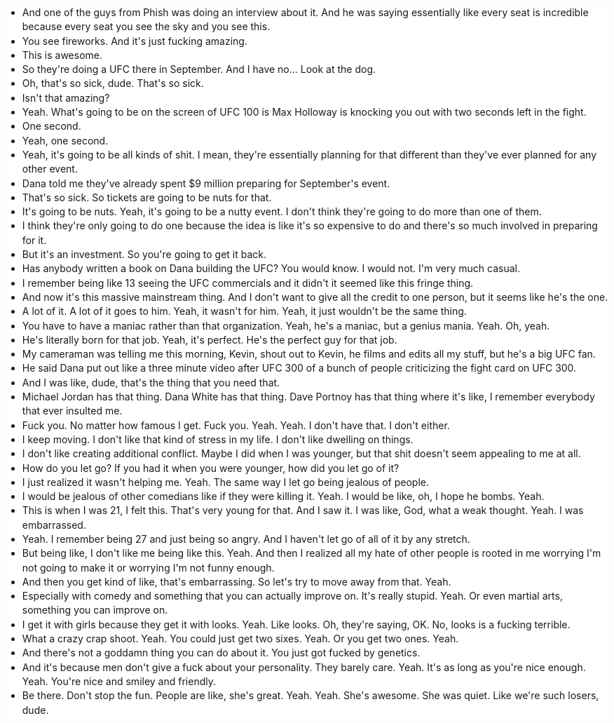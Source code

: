 *  And one of the guys from Phish was doing an interview about it. And he was saying essentially like every seat is incredible because every seat you see the sky and you see this.
*  You see fireworks. And it's just fucking amazing.
*  This is awesome.
*  So they're doing a UFC there in September. And I have no... Look at the dog.
*  Oh, that's so sick, dude. That's so sick.
*  Isn't that amazing?
*  Yeah. What's going to be on the screen of UFC 100 is Max Holloway is knocking you out with two seconds left in the fight.
*  One second.
*  Yeah, one second.
*  Yeah, it's going to be all kinds of shit. I mean, they're essentially planning for that different than they've ever planned for any other event.
*  Dana told me they've already spent $9 million preparing for September's event.
*  That's so sick. So tickets are going to be nuts for that.
*  It's going to be nuts. Yeah, it's going to be a nutty event. I don't think they're going to do more than one of them.
*  I think they're only going to do one because the idea is like it's so expensive to do and there's so much involved in preparing for it.
*  But it's an investment. So you're going to get it back.
*  Has anybody written a book on Dana building the UFC? You would know. I would not. I'm very much casual.
*  I remember being like 13 seeing the UFC commercials and it didn't it seemed like this fringe thing.
*  And now it's this massive mainstream thing. And I don't want to give all the credit to one person, but it seems like he's the one.
*  A lot of it. A lot of it goes to him. Yeah, it wasn't for him. Yeah, it just wouldn't be the same thing.
*  You have to have a maniac rather than that organization. Yeah, he's a maniac, but a genius mania. Yeah. Oh, yeah.
*  He's literally born for that job. Yeah, it's perfect. He's the perfect guy for that job.
*  My cameraman was telling me this morning, Kevin, shout out to Kevin, he films and edits all my stuff, but he's a big UFC fan.
*  He said Dana put out like a three minute video after UFC 300 of a bunch of people criticizing the fight card on UFC 300.
*  And I was like, dude, that's the thing that you need that.
*  Michael Jordan has that thing. Dana White has that thing. Dave Portnoy has that thing where it's like, I remember everybody that ever insulted me.
*  Fuck you. No matter how famous I get. Fuck you. Yeah. Yeah. I don't have that. I don't either.
*  I keep moving. I don't like that kind of stress in my life. I don't like dwelling on things.
*  I don't like creating additional conflict. Maybe I did when I was younger, but that shit doesn't seem appealing to me at all.
*  How do you let go? If you had it when you were younger, how did you let go of it?
*  I just realized it wasn't helping me. Yeah. The same way I let go being jealous of people.
*  I would be jealous of other comedians like if they were killing it. Yeah. I would be like, oh, I hope he bombs. Yeah.
*  This is when I was 21, I felt this. That's very young for that. And I saw it. I was like, God, what a weak thought. Yeah. I was embarrassed.
*  Yeah. I remember being 27 and just being so angry. And I haven't let go of all of it by any stretch.
*  But being like, I don't like me being like this. Yeah. And then I realized all my hate of other people is rooted in me worrying I'm not going to make it or worrying I'm not funny enough.
*  And then you get kind of like, that's embarrassing. So let's try to move away from that. Yeah.
*  Especially with comedy and something that you can actually improve on. It's really stupid. Yeah. Or even martial arts, something you can improve on.
*  I get it with girls because they get it with looks. Yeah. Like looks. Oh, they're saying, OK. No, looks is a fucking terrible.
*  What a crazy crap shoot. Yeah. You could just get two sixes. Yeah. Or you get two ones. Yeah.
*  And there's not a goddamn thing you can do about it. You just got fucked by genetics.
*  And it's because men don't give a fuck about your personality. They barely care. Yeah. It's as long as you're nice enough. Yeah. You're nice and smiley and friendly.
*  Be there. Don't stop the fun. People are like, she's great. Yeah. Yeah. She's awesome. She was quiet. Like we're such losers, dude.